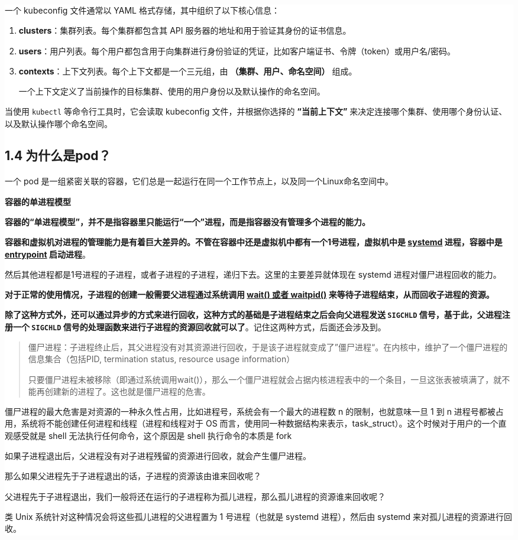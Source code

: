 

一个 kubeconfig 文件通常以 YAML 格式存储，其中组织了以下核心信息：

1. **clusters**：集群列表。每个集群都包含其 API 服务器的地址和用于验证其身份的证书信息。

2. **users**：用户列表。每个用户都包含用于向集群进行身份验证的凭证，比如客户端证书、令牌（token）或用户名/密码。

3. **contexts**：上下文列表。每个上下文都是一个三元组，由 **（集群、用户、命名空间）** 组成。

   一个上下文定义了当前操作的目标集群、使用的用户身份以及默认操作的命名空间。



当使用 `kubectl` 等命令行工具时，它会读取 kubeconfig 文件，并根据你选择的 **“当前上下文”** 来决定连接哪个集群、使用哪个身份认证、以及默认操作哪个命名空间。



## 1.4 为什么是pod？

一个 pod 是一组紧密关联的容器，它们总是一起运行在同一个工作节点上，以及同一个Linux命名空间中。



**容器的单进程模型**

**容器的“单进程模型”，并不是指容器里只能运行“一个”进程，而是指容器没有管理多个进程的能力。**



**容器和虚拟机对进程的管理能力是有着巨大差异的。不管在容器中还是虚拟机中都有一个1号进程，虚拟机中是 [systemd](https://man7.org/linux/man-pages/man1/init.1.html) 进程，容器中是 [entrypoint](https://docs.docker.com/engine/reference/builder/#entrypoint) 启动进程**。

然后其他进程都是1号进程的子进程，或者子进程的子进程，递归下去。这里的主要差异就体现在 systemd 进程对僵尸进程回收的能力。



**对于正常的使用情况，子进程的创建一般需要父进程通过系统调用 [wait() 或者 waitpid()](https://man7.org/linux/man-pages/man2/waitpid.2.html) 来等待子进程结束，从而回收子进程的资源。**

**除了这种方式外，还可以通过异步的方式来进行回收，这种方式的基础是子进程结束之后会向父进程发送 `SIGCHLD` 信号，基于此，父进程注册一个 `SIGCHLD` 信号的处理函数来进行子进程的资源回收就可以了**。记住这两种方式，后面还会涉及到。



> 僵尸进程：子进程终止后，其父进程没有对其资源进行回收，于是该子进程就变成了”僵尸进程“。在内核中，维护了一个僵尸进程的信息集合（包括PID, termination status, resource usage information）
>
> 只要僵尸进程未被移除（即通过系统调用wait()），那么一个僵尸进程就会占据内核进程表中的一个条目，一旦这张表被填满了，就不能再创建新的进程了。这也就是僵尸进程的危害。



僵尸进程的最大危害是对资源的一种永久性占用，比如进程号，系统会有一个最大的进程数 n 的限制，也就意味一旦 1 到 n 进程号都被占用，系统将不能创建任何进程和线程（进程和线程对于 OS 而言，使用同一种数据结构来表示，task_struct）。这个时候对于用户的一个直观感受就是 shell 无法执行任何命令，这个原因是 shell 执行命令的本质是 fork

如果子进程退出后，父进程没有对子进程残留的资源进行回收，就会产生僵尸进程。



那么如果父进程先于子进程退出的话，子进程的资源该由谁来回收呢？

父进程先于子进程退出，我们一般将还在运行的子进程称为孤儿进程，那么孤儿进程的资源谁来回收呢？

类 Unix 系统针对这种情况会将这些孤儿进程的父进程置为 1 号进程（也就是 systemd 进程），然后由 systemd 来对孤儿进程的资源进行回收。


